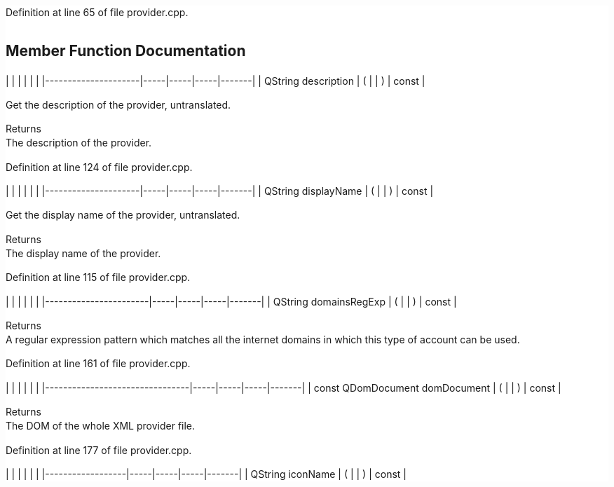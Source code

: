Definition at line 65 of file provider.cpp.

Member Function Documentation
-----------------------------

<span id="aeaebc63d2181b1a4506603f4e03f1275" class="anchor"></span>
|                     |     |     |     |       |
|---------------------|-----|-----|-----|-------|
| QString description | (   |     | )   | const |

Get the description of the provider, untranslated.

Returns  
The description of the provider.

Definition at line 124 of file provider.cpp.

<span id="a9def71dea12661002bb3a63b3b91d08d" class="anchor"></span>
|                     |     |     |     |       |
|---------------------|-----|-----|-----|-------|
| QString displayName | (   |     | )   | const |

Get the display name of the provider, untranslated.

Returns  
The display name of the provider.

Definition at line 115 of file provider.cpp.

<span id="ab0c2fc656cae3b09e456ec0747315ecc" class="anchor"></span>
|                       |     |     |     |       |
|-----------------------|-----|-----|-----|-------|
| QString domainsRegExp | (   |     | )   | const |

Returns  
A regular expression pattern which matches all the internet domains in which this type of account can be used.

Definition at line 161 of file provider.cpp.

<span id="a305fe3a04c76c8069c3465621a7967cc" class="anchor"></span>
|                                |     |     |     |       |
|--------------------------------|-----|-----|-----|-------|
| const QDomDocument domDocument | (   |     | )   | const |

Returns  
The DOM of the whole XML provider file.

Definition at line 177 of file provider.cpp.

<span id="a038b22680aca535f9972908fe2f1f6a1" class="anchor"></span>
|                  |     |     |     |       |
|------------------|-----|-----|-----|-------|
| QString iconName | (   |     | )   | const |
